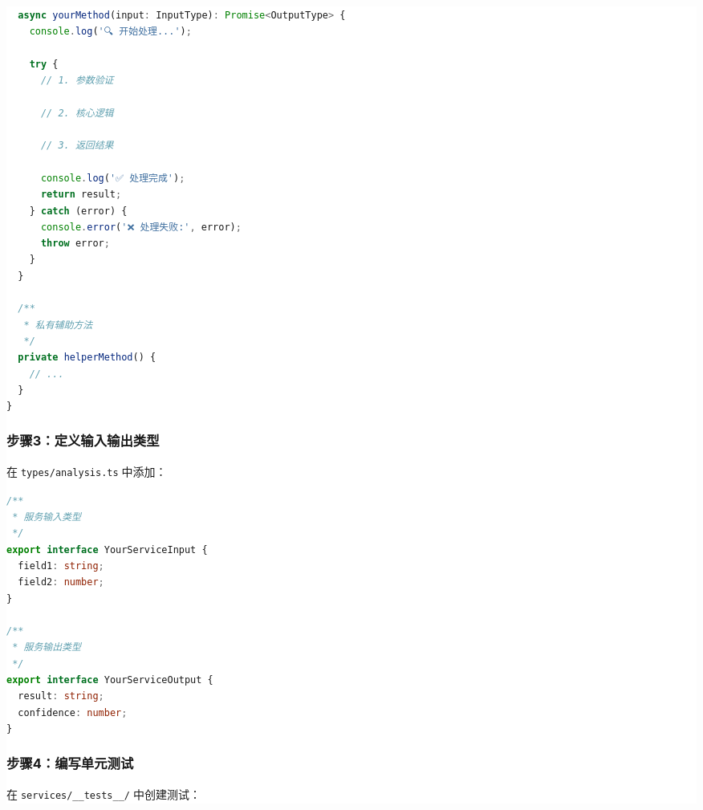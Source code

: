 ```typescript
  async yourMethod(input: InputType): Promise<OutputType> {
    console.log('🔍 开始处理...');

    try {
      // 1. 参数验证

      // 2. 核心逻辑

      // 3. 返回结果

      console.log('✅ 处理完成');
      return result;
    } catch (error) {
      console.error('❌ 处理失败:', error);
      throw error;
    }
  }

  /**
   * 私有辅助方法
   */
  private helperMethod() {
    // ...
  }
}
```

### 步骤3：定义输入输出类型

在 `types/analysis.ts` 中添加：

```typescript
/**
 * 服务输入类型
 */
export interface YourServiceInput {
  field1: string;
  field2: number;
}

/**
 * 服务输出类型
 */
export interface YourServiceOutput {
  result: string;
  confidence: number;
}
```

### 步骤4：编写单元测试

在 `services/__tests__/` 中创建测试：
